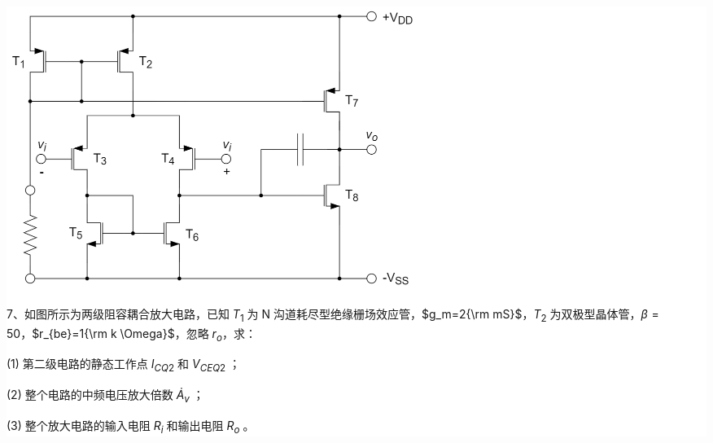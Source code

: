 <img src="./diff.assets/image-20221006132152253.png" alt="image-20221006132152253" style="zoom:50%;" />



7、如图所示为两级阻容耦合放大电路，已知 $T_1$ 为 N 沟道耗尽型绝缘栅场效应管，$g_m=2{\rm mS}$，$T_2$ 为双极型晶体管，$\beta=50$，$r_{be}=1{\rm k \Omega}$，忽略 $r_o$，求：

(1)	第二级电路的静态工作点 $I_{CQ2}$ 和 $V_{CEQ2}$ ；

(2)	整个电路的中频电压放大倍数 ${\dot A_v}$ ；

(3)	整个放大电路的输入电阻 $R_i$ 和输出电阻 $R_o$ 。
